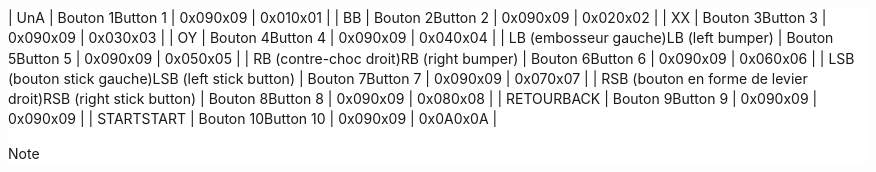 | <span data-ttu-id="ce3c4-273">Un</span><span class="sxs-lookup"><span data-stu-id="ce3c4-273">A</span></span>                                                              | <span data-ttu-id="ce3c4-274">Bouton 1</span><span class="sxs-lookup"><span data-stu-id="ce3c4-274">Button 1</span></span>       | <span data-ttu-id="ce3c4-275">0x09</span><span class="sxs-lookup"><span data-stu-id="ce3c4-275">0x09</span></span>       | <span data-ttu-id="ce3c4-276">0x01</span><span class="sxs-lookup"><span data-stu-id="ce3c4-276">0x01</span></span>     |
| <span data-ttu-id="ce3c4-277">B</span><span class="sxs-lookup"><span data-stu-id="ce3c4-277">B</span></span>                                                              | <span data-ttu-id="ce3c4-278">Bouton 2</span><span class="sxs-lookup"><span data-stu-id="ce3c4-278">Button 2</span></span>       | <span data-ttu-id="ce3c4-279">0x09</span><span class="sxs-lookup"><span data-stu-id="ce3c4-279">0x09</span></span>       | <span data-ttu-id="ce3c4-280">0x02</span><span class="sxs-lookup"><span data-stu-id="ce3c4-280">0x02</span></span>     |
| <span data-ttu-id="ce3c4-281">X</span><span class="sxs-lookup"><span data-stu-id="ce3c4-281">X</span></span>                                                              | <span data-ttu-id="ce3c4-282">Bouton 3</span><span class="sxs-lookup"><span data-stu-id="ce3c4-282">Button 3</span></span>       | <span data-ttu-id="ce3c4-283">0x09</span><span class="sxs-lookup"><span data-stu-id="ce3c4-283">0x09</span></span>       | <span data-ttu-id="ce3c4-284">0x03</span><span class="sxs-lookup"><span data-stu-id="ce3c4-284">0x03</span></span>     |
| <span data-ttu-id="ce3c4-285">O</span><span class="sxs-lookup"><span data-stu-id="ce3c4-285">Y</span></span>                                                              | <span data-ttu-id="ce3c4-286">Bouton 4</span><span class="sxs-lookup"><span data-stu-id="ce3c4-286">Button 4</span></span>       | <span data-ttu-id="ce3c4-287">0x09</span><span class="sxs-lookup"><span data-stu-id="ce3c4-287">0x09</span></span>       | <span data-ttu-id="ce3c4-288">0x04</span><span class="sxs-lookup"><span data-stu-id="ce3c4-288">0x04</span></span>     |
| <span data-ttu-id="ce3c4-289">LB (embosseur gauche)</span><span class="sxs-lookup"><span data-stu-id="ce3c4-289">LB (left bumper)</span></span>                                               | <span data-ttu-id="ce3c4-290">Bouton 5</span><span class="sxs-lookup"><span data-stu-id="ce3c4-290">Button 5</span></span>       | <span data-ttu-id="ce3c4-291">0x09</span><span class="sxs-lookup"><span data-stu-id="ce3c4-291">0x09</span></span>       | <span data-ttu-id="ce3c4-292">0x05</span><span class="sxs-lookup"><span data-stu-id="ce3c4-292">0x05</span></span>     |
| <span data-ttu-id="ce3c4-293">RB (contre-choc droit)</span><span class="sxs-lookup"><span data-stu-id="ce3c4-293">RB (right bumper)</span></span>                                              | <span data-ttu-id="ce3c4-294">Bouton 6</span><span class="sxs-lookup"><span data-stu-id="ce3c4-294">Button 6</span></span>       | <span data-ttu-id="ce3c4-295">0x09</span><span class="sxs-lookup"><span data-stu-id="ce3c4-295">0x09</span></span>       | <span data-ttu-id="ce3c4-296">0x06</span><span class="sxs-lookup"><span data-stu-id="ce3c4-296">0x06</span></span>     |
| <span data-ttu-id="ce3c4-297">LSB (bouton stick gauche)</span><span class="sxs-lookup"><span data-stu-id="ce3c4-297">LSB (left stick button)</span></span>                                        | <span data-ttu-id="ce3c4-298">Bouton 7</span><span class="sxs-lookup"><span data-stu-id="ce3c4-298">Button 7</span></span>       | <span data-ttu-id="ce3c4-299">0x09</span><span class="sxs-lookup"><span data-stu-id="ce3c4-299">0x09</span></span>       | <span data-ttu-id="ce3c4-300">0x07</span><span class="sxs-lookup"><span data-stu-id="ce3c4-300">0x07</span></span>     |
| <span data-ttu-id="ce3c4-301">RSB (bouton en forme de levier droit)</span><span class="sxs-lookup"><span data-stu-id="ce3c4-301">RSB (right stick button)</span></span>                                       | <span data-ttu-id="ce3c4-302">Bouton 8</span><span class="sxs-lookup"><span data-stu-id="ce3c4-302">Button 8</span></span>       | <span data-ttu-id="ce3c4-303">0x09</span><span class="sxs-lookup"><span data-stu-id="ce3c4-303">0x09</span></span>       | <span data-ttu-id="ce3c4-304">0x08</span><span class="sxs-lookup"><span data-stu-id="ce3c4-304">0x08</span></span>     |
| <span data-ttu-id="ce3c4-305">RETOUR</span><span class="sxs-lookup"><span data-stu-id="ce3c4-305">BACK</span></span>                                                           | <span data-ttu-id="ce3c4-306">Bouton 9</span><span class="sxs-lookup"><span data-stu-id="ce3c4-306">Button 9</span></span>       | <span data-ttu-id="ce3c4-307">0x09</span><span class="sxs-lookup"><span data-stu-id="ce3c4-307">0x09</span></span>       | <span data-ttu-id="ce3c4-308">0x09</span><span class="sxs-lookup"><span data-stu-id="ce3c4-308">0x09</span></span>     |
| <span data-ttu-id="ce3c4-309">START</span><span class="sxs-lookup"><span data-stu-id="ce3c4-309">START</span></span>                                                          | <span data-ttu-id="ce3c4-310">Bouton 10</span><span class="sxs-lookup"><span data-stu-id="ce3c4-310">Button 10</span></span>      | <span data-ttu-id="ce3c4-311">0x09</span><span class="sxs-lookup"><span data-stu-id="ce3c4-311">0x09</span></span>       | <span data-ttu-id="ce3c4-312">0x0A</span><span class="sxs-lookup"><span data-stu-id="ce3c4-312">0x0A</span></span>     |

> [!Note]  